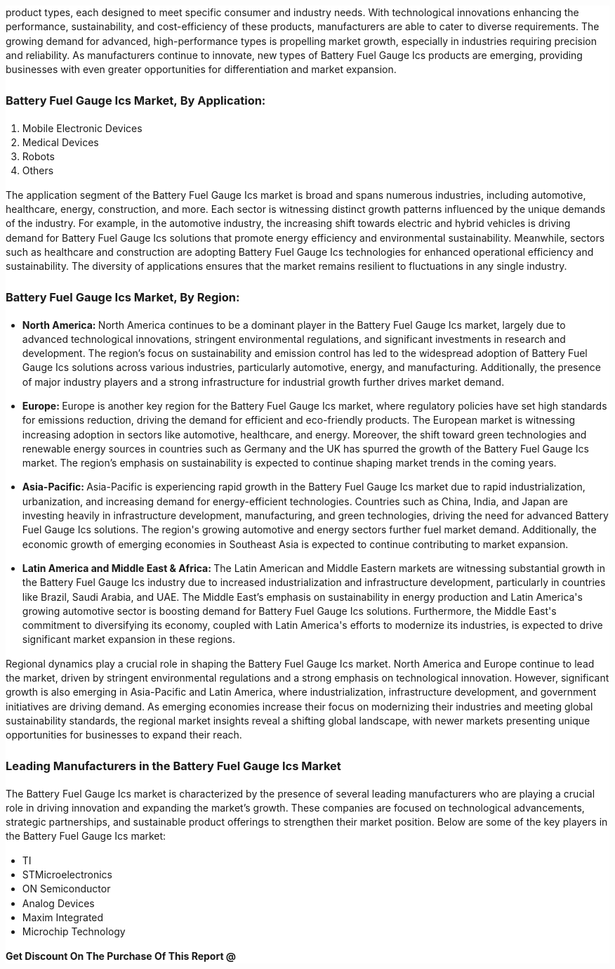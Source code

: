 product types, each designed to meet specific consumer and industry needs. With technological innovations enhancing the performance, sustainability, and cost-efficiency of these products, manufacturers are able to cater to diverse requirements. The growing demand for advanced, high-performance types is propelling market growth, especially in industries requiring precision and reliability. As manufacturers continue to innovate, new types of Battery Fuel Gauge Ics products are emerging, providing businesses with even greater opportunities for differentiation and market expansion.</p><h3>Battery Fuel Gauge Ics Market,&nbsp;By Application:</h3><ol><li>Mobile Electronic Devices<li> Medical Devices<li> Robots<li> Others</li></ol><p>The application segment of the Battery Fuel Gauge Ics market is broad and spans numerous industries, including automotive, healthcare, energy, construction, and more. Each sector is witnessing distinct growth patterns influenced by the unique demands of the industry. For example, in the automotive industry, the increasing shift towards electric and hybrid vehicles is driving demand for Battery Fuel Gauge Ics solutions that promote energy efficiency and environmental sustainability. Meanwhile, sectors such as healthcare and construction are adopting Battery Fuel Gauge Ics technologies for enhanced operational efficiency and sustainability. The diversity of applications ensures that the market remains resilient to fluctuations in any single industry.</p><h3>Battery Fuel Gauge Ics Market, By Region:</h3><ul><li><p><strong>North America:&nbsp;</strong>North America continues to be a dominant player in the Battery Fuel Gauge Ics market, largely due to advanced technological innovations, stringent environmental regulations, and significant investments in research and development. The region&rsquo;s focus on sustainability and emission control has led to the widespread adoption of Battery Fuel Gauge Ics solutions across various industries, particularly automotive, energy, and manufacturing. Additionally, the presence of major industry players and a strong infrastructure for industrial growth further drives market demand.</p></li><li><p><strong><strong>Europe:&nbsp;</strong></strong>Europe is another key region for the Battery Fuel Gauge Ics market, where regulatory policies have set high standards for emissions reduction, driving the demand for efficient and eco-friendly products. The European market is witnessing increasing adoption in sectors like automotive, healthcare, and energy. Moreover, the shift toward green technologies and renewable energy sources in countries such as Germany and the UK has spurred the growth of the Battery Fuel Gauge Ics market. The region&rsquo;s emphasis on sustainability is expected to continue shaping market trends in the coming years.</p></li><li><p><strong><strong>Asia-Pacific:&nbsp;</strong></strong>Asia-Pacific is experiencing rapid growth in the Battery Fuel Gauge Ics market due to rapid industrialization, urbanization, and increasing demand for energy-efficient technologies. Countries such as China, India, and Japan are investing heavily in infrastructure development, manufacturing, and green technologies, driving the need for advanced Battery Fuel Gauge Ics solutions. The region's growing automotive and energy sectors further fuel market demand. Additionally, the economic growth of emerging economies in Southeast Asia is expected to continue contributing to market expansion.</p></li><li><p><strong><strong>Latin America and Middle East &amp; Africa:&nbsp;</strong></strong>The Latin American and Middle Eastern markets are witnessing substantial growth in the Battery Fuel Gauge Ics industry due to increased industrialization and infrastructure development, particularly in countries like Brazil, Saudi Arabia, and UAE. The Middle East&rsquo;s emphasis on sustainability in energy production and Latin America's growing automotive sector is boosting demand for Battery Fuel Gauge Ics solutions. Furthermore, the Middle East's commitment to diversifying its economy, coupled with Latin America's efforts to modernize its industries, is expected to drive significant market expansion in these regions.</p></li></ul><p>Regional dynamics play a crucial role in shaping the Battery Fuel Gauge Ics market. North America and Europe continue to lead the market, driven by stringent environmental regulations and a strong emphasis on technological innovation. However, significant growth is also emerging in Asia-Pacific and Latin America, where industrialization, infrastructure development, and government initiatives are driving demand. As emerging economies increase their focus on modernizing their industries and meeting global sustainability standards, the regional market insights reveal a shifting global landscape, with newer markets presenting unique opportunities for businesses to expand their reach.</p><h3><strong>Leading Manufacturers in the Battery Fuel Gauge Ics Market</strong></h3><p>The Battery Fuel Gauge Ics market is characterized by the presence of several leading manufacturers who are playing a crucial role in driving innovation and expanding the market&rsquo;s growth. These companies are focused on technological advancements, strategic partnerships, and sustainable product offerings to strengthen their market position. Below are some of the key players in the Battery Fuel Gauge Ics market:</p></div><div class="article-main__content" data-test-id="publishing-text-block"><ul><li><span class="">TI<li> STMicroelectronics<li> ON Semiconductor<li> Analog Devices<li> Maxim Integrated<li> Microchip Technology</span></li></ul></div><div class="article-main__content" data-test-id="publishing-text-block"><p><span class="font-[700]"><strong>Get Discount On The Purchase Of This Report @</strong>